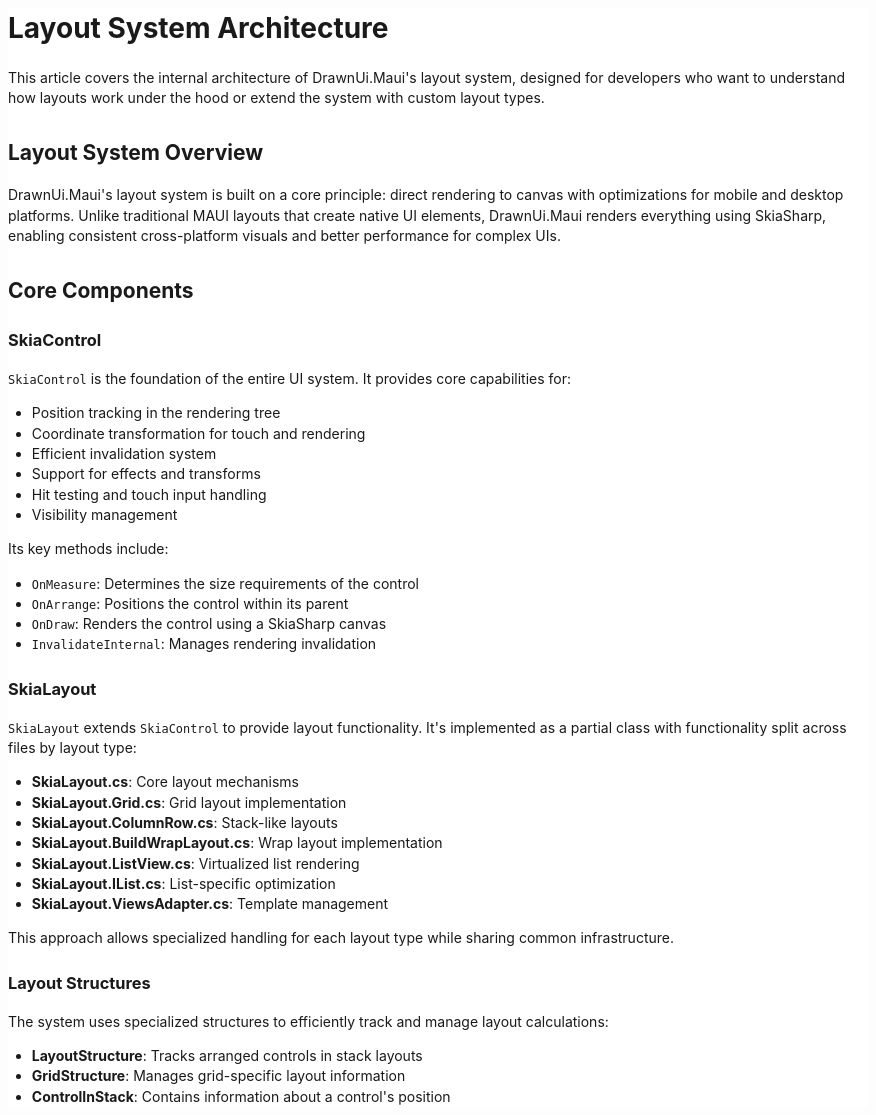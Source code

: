 # Layout System Architecture

This article covers the internal architecture of DrawnUi.Maui's layout system, designed for developers who want to understand how layouts work under the hood or extend the system with custom layout types.

## Layout System Overview

DrawnUi.Maui's layout system is built on a core principle: direct rendering to canvas with optimizations for mobile and desktop platforms. Unlike traditional MAUI layouts that create native UI elements, DrawnUi.Maui renders everything using SkiaSharp, enabling consistent cross-platform visuals and better performance for complex UIs.

## Core Components

### SkiaControl

`SkiaControl` is the foundation of the entire UI system. It provides core capabilities for:

- Position tracking in the rendering tree
- Coordinate transformation for touch and rendering
- Efficient invalidation system
- Support for effects and transforms
- Hit testing and touch input handling
- Visibility management

Its key methods include:
- `OnMeasure`: Determines the size requirements of the control
- `OnArrange`: Positions the control within its parent
- `OnDraw`: Renders the control using a SkiaSharp canvas
- `InvalidateInternal`: Manages rendering invalidation

### SkiaLayout

`SkiaLayout` extends `SkiaControl` to provide layout functionality. It's implemented as a partial class with functionality split across files by layout type:

- **SkiaLayout.cs**: Core layout mechanisms
- **SkiaLayout.Grid.cs**: Grid layout implementation 
- **SkiaLayout.ColumnRow.cs**: Stack-like layouts
- **SkiaLayout.BuildWrapLayout.cs**: Wrap layout implementation
- **SkiaLayout.ListView.cs**: Virtualized list rendering
- **SkiaLayout.IList.cs**: List-specific optimization
- **SkiaLayout.ViewsAdapter.cs**: Template management

This approach allows specialized handling for each layout type while sharing common infrastructure.

### Layout Structures

The system uses specialized structures to efficiently track and manage layout calculations:

- **LayoutStructure**: Tracks arranged controls in stack layouts
- **GridStructure**: Manages grid-specific layout information
- **ControlInStack**: Contains information about a control's position 
